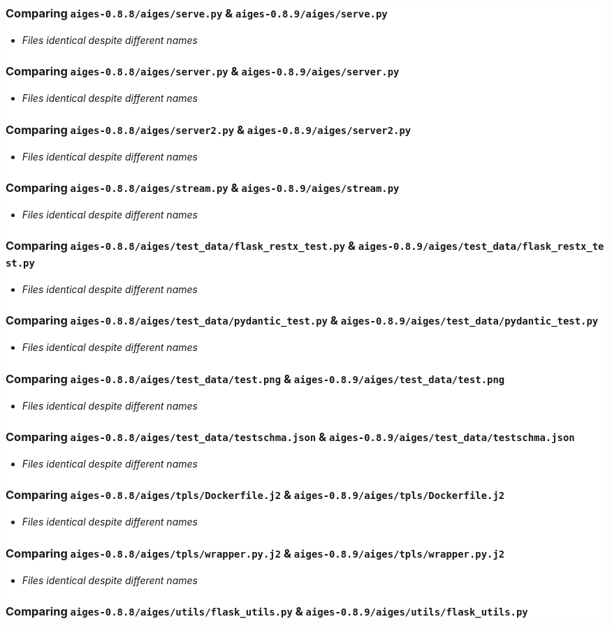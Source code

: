 
### Comparing `aiges-0.8.8/aiges/serve.py` & `aiges-0.8.9/aiges/serve.py`

 * *Files identical despite different names*

### Comparing `aiges-0.8.8/aiges/server.py` & `aiges-0.8.9/aiges/server.py`

 * *Files identical despite different names*

### Comparing `aiges-0.8.8/aiges/server2.py` & `aiges-0.8.9/aiges/server2.py`

 * *Files identical despite different names*

### Comparing `aiges-0.8.8/aiges/stream.py` & `aiges-0.8.9/aiges/stream.py`

 * *Files identical despite different names*

### Comparing `aiges-0.8.8/aiges/test_data/flask_restx_test.py` & `aiges-0.8.9/aiges/test_data/flask_restx_test.py`

 * *Files identical despite different names*

### Comparing `aiges-0.8.8/aiges/test_data/pydantic_test.py` & `aiges-0.8.9/aiges/test_data/pydantic_test.py`

 * *Files identical despite different names*

### Comparing `aiges-0.8.8/aiges/test_data/test.png` & `aiges-0.8.9/aiges/test_data/test.png`

 * *Files identical despite different names*

### Comparing `aiges-0.8.8/aiges/test_data/testschma.json` & `aiges-0.8.9/aiges/test_data/testschma.json`

 * *Files identical despite different names*

### Comparing `aiges-0.8.8/aiges/tpls/Dockerfile.j2` & `aiges-0.8.9/aiges/tpls/Dockerfile.j2`

 * *Files identical despite different names*

### Comparing `aiges-0.8.8/aiges/tpls/wrapper.py.j2` & `aiges-0.8.9/aiges/tpls/wrapper.py.j2`

 * *Files identical despite different names*

### Comparing `aiges-0.8.8/aiges/utils/flask_utils.py` & `aiges-0.8.9/aiges/utils/flask_utils.py`
